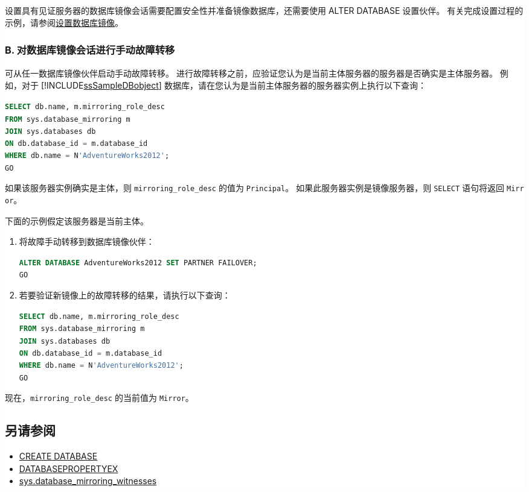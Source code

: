 设置具有见证服务器的数据库镜像会话需要配置安全性并准备镜像数据库，还需要使用 ALTER DATABASE 设置伙伴。 有关完成设置过程的示例，请参阅[设置数据库镜像](../../database-engine/database-mirroring/setting-up-database-mirroring-sql-server.md)。

### <a name="b-manually-failing-over-a-database-mirroring-session"></a>B. 对数据库镜像会话进行手动故障转移

可从任一数据库镜像伙伴启动手动故障转移。 进行故障转移之前，应验证您认为是当前主体服务器的服务器是否确实是主体服务器。 例如，对于 [!INCLUDE[ssSampleDBobject](../../includes/sssampledbobject-md.md)] 数据库，请在您认为是当前主体服务器的服务器实例上执行以下查询：

```sql
SELECT db.name, m.mirroring_role_desc
FROM sys.database_mirroring m
JOIN sys.databases db
ON db.database_id = m.database_id
WHERE db.name = N'AdventureWorks2012';
GO
```

如果该服务器实例确实是主体，则 `mirroring_role_desc` 的值为 `Principal`。 如果此服务器实例是镜像服务器，则 `SELECT` 语句将返回 `Mirror`。

下面的示例假定该服务器是当前主体。

1. 将故障手动转移到数据库镜像伙伴：

    ```sql
    ALTER DATABASE AdventureWorks2012 SET PARTNER FAILOVER;
    GO
    ```
  
2. 若要验证新镜像上的故障转移的结果，请执行以下查询：
  
    ```sql
    SELECT db.name, m.mirroring_role_desc
    FROM sys.database_mirroring m
    JOIN sys.databases db
    ON db.database_id = m.database_id
    WHERE db.name = N'AdventureWorks2012';
    GO
    ```
  现在，`mirroring_role_desc` 的当前值为 `Mirror`。

## <a name="see-also"></a>另请参阅

- [CREATE DATABASE](../../t-sql/statements/create-database-transact-sql.md)
- [DATABASEPROPERTYEX](../../t-sql/functions/databasepropertyex-transact-sql.md)
- [sys.database_mirroring_witnesses](../../relational-databases/system-catalog-views/database-mirroring-witness-catalog-views-sys-database-mirroring-witnesses.md)
